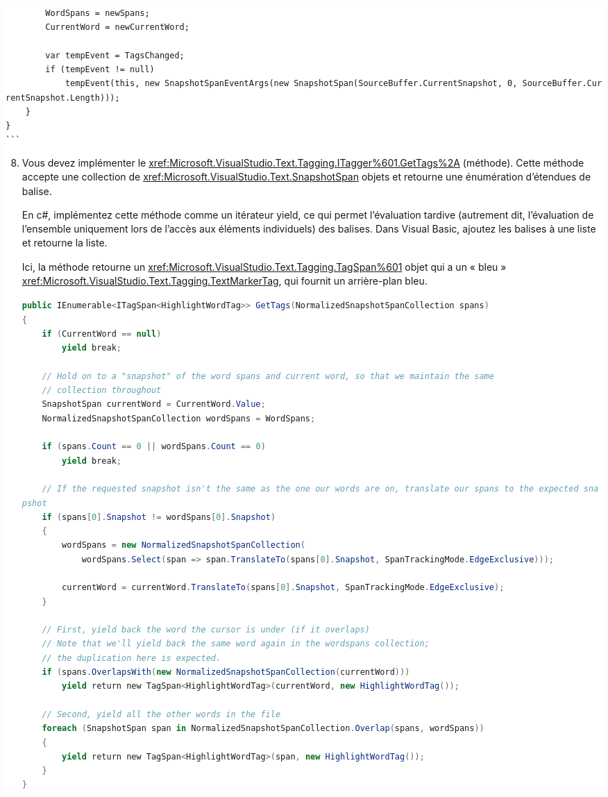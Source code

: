             WordSpans = newSpans;  
            CurrentWord = newCurrentWord;  
  
            var tempEvent = TagsChanged;  
            if (tempEvent != null)  
                tempEvent(this, new SnapshotSpanEventArgs(new SnapshotSpan(SourceBuffer.CurrentSnapshot, 0, SourceBuffer.CurrentSnapshot.Length)));  
        }  
    }  
    ```  
  
8.  Vous devez implémenter le <xref:Microsoft.VisualStudio.Text.Tagging.ITagger%601.GetTags%2A> (méthode). Cette méthode accepte une collection de <xref:Microsoft.VisualStudio.Text.SnapshotSpan> objets et retourne une énumération d’étendues de balise.  
  
     En c#, implémentez cette méthode comme un itérateur yield, ce qui permet l’évaluation tardive (autrement dit, l’évaluation de l’ensemble uniquement lors de l’accès aux éléments individuels) des balises. Dans Visual Basic, ajoutez les balises à une liste et retourne la liste.  
  
     Ici, la méthode retourne un <xref:Microsoft.VisualStudio.Text.Tagging.TagSpan%601> objet qui a un « bleu » <xref:Microsoft.VisualStudio.Text.Tagging.TextMarkerTag>, qui fournit un arrière-plan bleu.  
  
    ```csharp  
    public IEnumerable<ITagSpan<HighlightWordTag>> GetTags(NormalizedSnapshotSpanCollection spans)  
    {  
        if (CurrentWord == null)  
            yield break;  
  
        // Hold on to a "snapshot" of the word spans and current word, so that we maintain the same  
        // collection throughout  
        SnapshotSpan currentWord = CurrentWord.Value;  
        NormalizedSnapshotSpanCollection wordSpans = WordSpans;  
  
        if (spans.Count == 0 || wordSpans.Count == 0)  
            yield break;  
  
        // If the requested snapshot isn't the same as the one our words are on, translate our spans to the expected snapshot   
        if (spans[0].Snapshot != wordSpans[0].Snapshot)  
        {  
            wordSpans = new NormalizedSnapshotSpanCollection(  
                wordSpans.Select(span => span.TranslateTo(spans[0].Snapshot, SpanTrackingMode.EdgeExclusive)));  
  
            currentWord = currentWord.TranslateTo(spans[0].Snapshot, SpanTrackingMode.EdgeExclusive);  
        }  
  
        // First, yield back the word the cursor is under (if it overlaps)   
        // Note that we'll yield back the same word again in the wordspans collection;   
        // the duplication here is expected.   
        if (spans.OverlapsWith(new NormalizedSnapshotSpanCollection(currentWord)))  
            yield return new TagSpan<HighlightWordTag>(currentWord, new HighlightWordTag());  
  
        // Second, yield all the other words in the file   
        foreach (SnapshotSpan span in NormalizedSnapshotSpanCollection.Overlap(spans, wordSpans))  
        {  
            yield return new TagSpan<HighlightWordTag>(span, new HighlightWordTag());  
        }  
    }  
    ```  
  